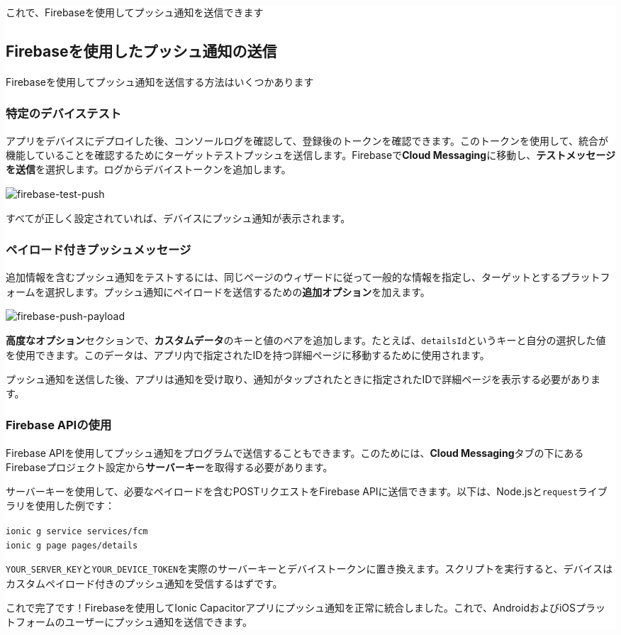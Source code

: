 これで、Firebaseを使用してプッシュ通知を送信できます

## Firebaseを使用したプッシュ通知の送信

Firebaseを使用してプッシュ通知を送信する方法はいくつかあります

### 特定のデバイステスト

アプリをデバイスにデプロイした後、コンソールログを確認して、登録後のトークンを確認できます。このトークンを使用して、統合が機能していることを確認するためにターゲットテストプッシュを送信します。Firebaseで**Cloud Messaging**に移動し、**テストメッセージを送信**を選択します。ログからデバイストークンを追加します。

![firebase-test-push](/firebase-test-pushwebp)

すべてが正しく設定されていれば、デバイスにプッシュ通知が表示されます。

### ペイロード付きプッシュメッセージ

追加情報を含むプッシュ通知をテストするには、同じページのウィザードに従って一般的な情報を指定し、ターゲットとするプラットフォームを選択します。プッシュ通知にペイロードを送信するための**追加オプション**を加えます。

![firebase-push-payload](/firebase-push-payloadwebp)

**高度なオプション**セクションで、**カスタムデータ**のキーと値のペアを追加します。たとえば、`detailsId`というキーと自分の選択した値を使用できます。このデータは、アプリ内で指定されたIDを持つ詳細ページに移動するために使用されます。

プッシュ通知を送信した後、アプリは通知を受け取り、通知がタップされたときに指定されたIDで詳細ページを表示する必要があります。

### Firebase APIの使用

Firebase APIを使用してプッシュ通知をプログラムで送信することもできます。このためには、**Cloud Messaging**タブの下にあるFirebaseプロジェクト設定から**サーバーキー**を取得する必要があります。

サーバーキーを使用して、必要なペイロードを含むPOSTリクエストをFirebase APIに送信できます。以下は、Node.jsと`request`ライブラリを使用した例です：

```bash
ionic g service services/fcm
ionic g page pages/details
```

`YOUR_SERVER_KEY`と`YOUR_DEVICE_TOKEN`を実際のサーバーキーとデバイストークンに置き換えます。スクリプトを実行すると、デバイスはカスタムペイロード付きのプッシュ通知を受信するはずです。

これで完了です！Firebaseを使用してIonic Capacitorアプリにプッシュ通知を正常に統合しました。これで、AndroidおよびiOSプラットフォームのユーザーにプッシュ通知を送信できます。